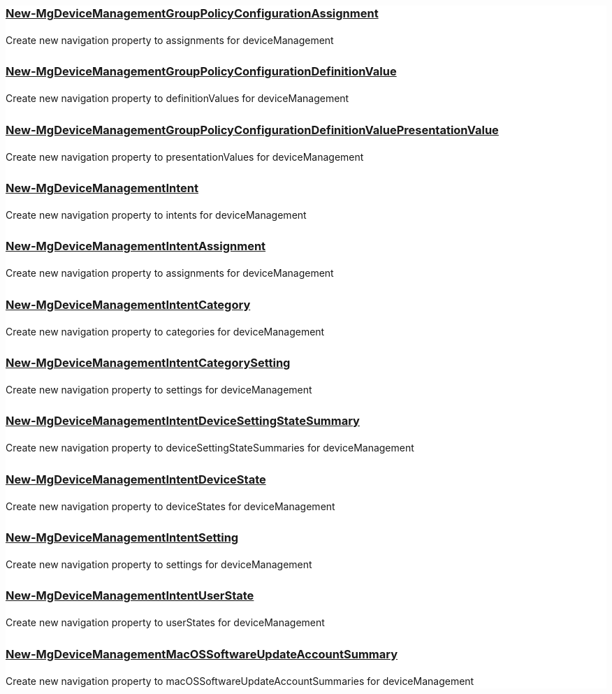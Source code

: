 ### [New-MgDeviceManagementGroupPolicyConfigurationAssignment](New-MgDeviceManagementGroupPolicyConfigurationAssignment.md)
Create new navigation property to assignments for deviceManagement

### [New-MgDeviceManagementGroupPolicyConfigurationDefinitionValue](New-MgDeviceManagementGroupPolicyConfigurationDefinitionValue.md)
Create new navigation property to definitionValues for deviceManagement

### [New-MgDeviceManagementGroupPolicyConfigurationDefinitionValuePresentationValue](New-MgDeviceManagementGroupPolicyConfigurationDefinitionValuePresentationValue.md)
Create new navigation property to presentationValues for deviceManagement

### [New-MgDeviceManagementIntent](New-MgDeviceManagementIntent.md)
Create new navigation property to intents for deviceManagement

### [New-MgDeviceManagementIntentAssignment](New-MgDeviceManagementIntentAssignment.md)
Create new navigation property to assignments for deviceManagement

### [New-MgDeviceManagementIntentCategory](New-MgDeviceManagementIntentCategory.md)
Create new navigation property to categories for deviceManagement

### [New-MgDeviceManagementIntentCategorySetting](New-MgDeviceManagementIntentCategorySetting.md)
Create new navigation property to settings for deviceManagement

### [New-MgDeviceManagementIntentDeviceSettingStateSummary](New-MgDeviceManagementIntentDeviceSettingStateSummary.md)
Create new navigation property to deviceSettingStateSummaries for deviceManagement

### [New-MgDeviceManagementIntentDeviceState](New-MgDeviceManagementIntentDeviceState.md)
Create new navigation property to deviceStates for deviceManagement

### [New-MgDeviceManagementIntentSetting](New-MgDeviceManagementIntentSetting.md)
Create new navigation property to settings for deviceManagement

### [New-MgDeviceManagementIntentUserState](New-MgDeviceManagementIntentUserState.md)
Create new navigation property to userStates for deviceManagement

### [New-MgDeviceManagementMacOSSoftwareUpdateAccountSummary](New-MgDeviceManagementMacOSSoftwareUpdateAccountSummary.md)
Create new navigation property to macOSSoftwareUpdateAccountSummaries for deviceManagement
